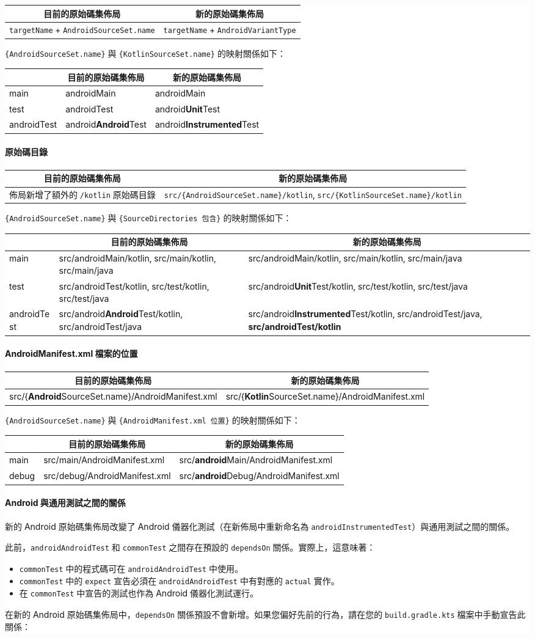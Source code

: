 | 目前的原始碼集佈局              | 新的原始碼集佈局               |
|----------------------------------------|-------------------------------------|
| `targetName` + `AndroidSourceSet.name` | `targetName` + `AndroidVariantType` |

`{AndroidSourceSet.name}` 與 `{KotlinSourceSet.name}` 的映射關係如下：

|             | 目前的原始碼集佈局 | 新的原始碼集佈局          |
|-------------|---------------------------|--------------------------------|
| main        | androidMain               | androidMain                    |
| test        | androidTest               | android**Unit**Test         |
| androidTest | android**Android**Test | android**Instrumented**Test |

#### 原始碼目錄

| 目前的原始碼集佈局                               | 新的原始碼集佈局                                                     |
|---------------------------------------------------------|---------------------------------------------------------------------------|
| 佈局新增了額外的 `/kotlin` 原始碼目錄  | `src/{AndroidSourceSet.name}/kotlin`, `src/{KotlinSourceSet.name}/kotlin` |

`{AndroidSourceSet.name}` 與 `{SourceDirectories 包含}` 的映射關係如下：

|             | 目前的原始碼集佈局                                  | 新的原始碼集佈局                                                                          |
|-------------|------------------------------------------------------------|------------------------------------------------------------------------------------------------|
| main        | src/androidMain/kotlin, src/main/kotlin, src/main/java     | src/androidMain/kotlin, src/main/kotlin, src/main/java                                         |
| test        | src/androidTest/kotlin, src/test/kotlin, src/test/java     | src/android**Unit**Test/kotlin, src/test/kotlin, src/test/java                              |
| androidTest | src/android**Android**Test/kotlin, src/androidTest/java | src/android**Instrumented**Test/kotlin, src/androidTest/java, **src/androidTest/kotlin** |

#### AndroidManifest.xml 檔案的位置

| 目前的原始碼集佈局                              | 新的原始碼集佈局                                 |
|--------------------------------------------------------|-------------------------------------------------------|
| src/{**Android**SourceSet.name}/AndroidManifest.xml | src/{**Kotlin**SourceSet.name}/AndroidManifest.xml |

`{AndroidSourceSet.name}` 與 `{AndroidManifest.xml 位置}` 的映射關係如下：

|       | 目前的原始碼集佈局     | 新的原始碼集佈局                       |
|-------|-------------------------------|---------------------------------------------|
| main  | src/main/AndroidManifest.xml  | src/**android**Main/AndroidManifest.xml  |
| debug | src/debug/AndroidManifest.xml | src/**android**Debug/AndroidManifest.xml |

#### Android 與通用測試之間的關係

新的 Android 原始碼集佈局改變了 Android 儀器化測試（在新佈局中重新命名為 `androidInstrumentedTest`）與通用測試之間的關係。

此前，`androidAndroidTest` 和 `commonTest` 之間存在預設的 `dependsOn` 關係。實際上，這意味著：

*   `commonTest` 中的程式碼可在 `androidAndroidTest` 中使用。
*   `commonTest` 中的 `expect` 宣告必須在 `androidAndroidTest` 中有對應的 `actual` 實作。
*   在 `commonTest` 中宣告的測試也作為 Android 儀器化測試運行。

在新的 Android 原始碼集佈局中，`dependsOn` 關係預設不會新增。如果您偏好先前的行為，請在您的 `build.gradle.kts` 檔案中手動宣告此關係：

